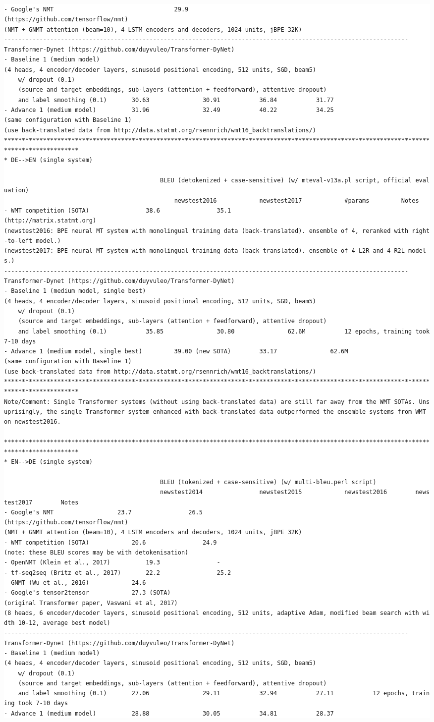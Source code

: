 	- Google's NMT									29.9
	(https://github.com/tensorflow/nmt)
	(NMT + GNMT attention (beam=10), 4 LSTM encoders and decoders, 1024 units, jBPE 32K)
	------------------------------------------------------------------------------------------------------------------
	Transformer-Dynet (https://github.com/duyvuleo/Transformer-DyNet)
	- Baseline 1 (medium model)
	(4 heads, 4 encoder/decoder layers, sinusoid positional encoding, 512 units, SGD, beam5)
		w/ dropout (0.1)					
		(source and target embeddings, sub-layers (attention + feedforward), attentive dropout)
		and label smoothing (0.1)		30.63 				30.91 			36.84 			31.77 
	- Advance 1 (medium model)			31.96				32.49			40.22			34.25
	(same configuration with Baseline 1)
	(use back-translated data from http://data.statmt.org/rsennrich/wmt16_backtranslations/)
	*********************************************************************************************************************************************
	* DE-->EN (single system)
	
		                                		BLEU (detokenized + case-sensitive) (w/ mteval-v13a.pl script, official evaluation)
		                                       		newstest2016			newstest2017			#params			Notes	
	- WMT competition (SOTA)				38.6				35.1
	(http://matrix.statmt.org)
	(newstest2016: BPE neural MT system with monolingual training data (back-translated). ensemble of 4, reranked with right-to-left model.)
	(newstest2017: BPE neural MT system with monolingual training data (back-translated). ensemble of 4 L2R and 4 R2L models.)
	------------------------------------------------------------------------------------------------------------------
	Transformer-Dynet (https://github.com/duyvuleo/Transformer-DyNet)
	- Baseline 1 (medium model, single best)
	(4 heads, 4 encoder/decoder layers, sinusoid positional encoding, 512 units, SGD, beam5)
		w/ dropout (0.1)					
		(source and target embeddings, sub-layers (attention + feedforward), attentive dropout)
		and label smoothing (0.1)			35.85				30.80				62.6M			12 epochs, training took 7-10 days
	- Advance 1 (medium model, single best)			39.00 (new SOTA)		33.17				62.6M
	(same configuration with Baseline 1)
	(use back-translated data from http://data.statmt.org/rsennrich/wmt16_backtranslations/)
	*********************************************************************************************************************************************
	Note/Comment: Single Transformer systems (without using back-translated data) are still far away from the WMT SOTAs. Unsuprisingly, the single Transformer system enhanced with back-translated data outperformed the ensemble systems from WMT on newstest2016. 

	*********************************************************************************************************************************************
	* EN-->DE (single system)
	
		                                		BLEU (tokenized + case-sensitive) (w/ multi-bleu.perl script)
		                                        newstest2014            	newstest2015            newstest2016		newstest2017		Notes
	- Google's NMT					23.7				26.5
	(https://github.com/tensorflow/nmt)
	(NMT + GNMT attention (beam=10), 4 LSTM encoders and decoders, 1024 units, jBPE 32K)
	- WMT competition (SOTA)			20.6				24.9
	(note: these BLEU scores may be with detokenisation)
	- OpenNMT (Klein et al., 2017)			19.3				-
	- tf-seq2seq (Britz et al., 2017)		22.2				25.2
	- GNMT (Wu et al., 2016)			24.6
	- Google's tensor2tensor			27.3 (SOTA)
	(original Transformer paper, Vaswani et al, 2017)
	(8 heads, 6 encoder/decoder layers, sinusoid positional encoding, 512 units, adaptive Adam, modified beam search with width 10-12, average best model)
	------------------------------------------------------------------------------------------------------------------
	Transformer-Dynet (https://github.com/duyvuleo/Transformer-DyNet)
	- Baseline 1 (medium model)
	(4 heads, 4 encoder/decoder layers, sinusoid positional encoding, 512 units, SGD, beam5)
		w/ dropout (0.1)					
		(source and target embeddings, sub-layers (attention + feedforward), attentive dropout)
		and label smoothing (0.1)		27.06				29.11			32.94 			27.11 			12 epochs, training took 7-10 days
	- Advance 1 (medium model)			28.88				30.05			34.81			28.37